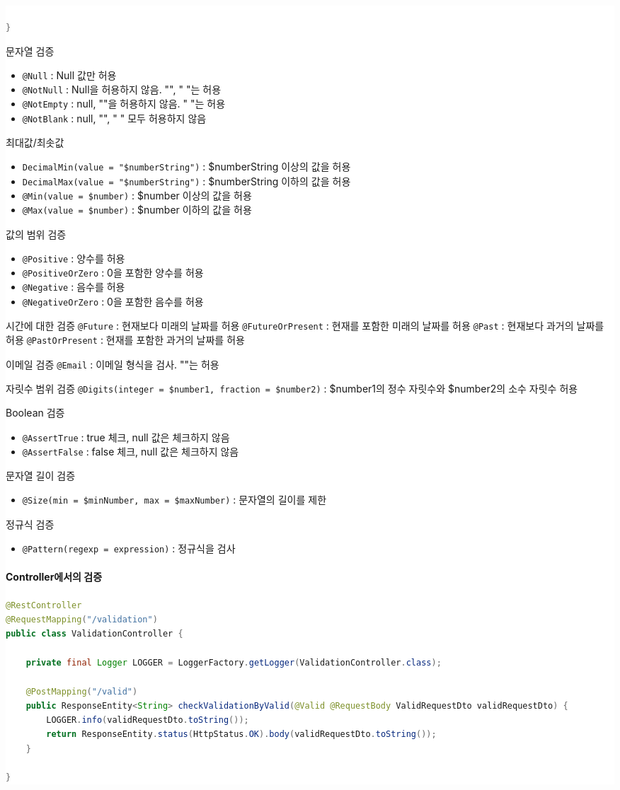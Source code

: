 ```java

}
```

문자열 검증
- `@Null` : Null 값만 허용
- `@NotNull` : Null을 허용하지 않음. "", " "는 허용
- `@NotEmpty` : null, ""을 허용하지 않음. " "는 허용
- `@NotBlank` : null, "", " " 모두 허용하지 않음

최대값/최솟값
- `DecimalMin(value = "$numberString")` : $numberString 이상의 값을 허용
- `DecimalMax(value = "$numberString")` : $numberString 이하의 값을 허용
- `@Min(value = $number)` : $number 이상의 값을 허용
- `@Max(value = $number)` : $number 이하의 값을 허용

값의 범위 검증
- `@Positive` : 양수를 허용
- `@PositiveOrZero` : 0을 포함한 양수를 허용
- `@Negative` : 음수를 허용
- `@NegativeOrZero` : 0을 포함한 음수를 허용

시간에 대한 검증
`@Future` : 현재보다 미래의 날짜를 허용
`@FutureOrPresent` : 현재를 포함한 미래의 날짜를 허용
`@Past` : 현재보다 과거의 날짜를 허용
`@PastOrPresent` : 현재를 포함한 과거의 날짜를 허용

이메일 검증
`@Email` : 이메일 형식을 검사. ""는 허용

자릿수 범위 검증
`@Digits(integer = $number1, fraction = $number2)` : $number1의 정수 자릿수와 $number2의 소수 자릿수 허용

Boolean 검증
- `@AssertTrue` : true 체크, null 값은 체크하지 않음
- `@AssertFalse` : false 체크, null 값은 체크하지 않음

문자열 길이 검증
- `@Size(min = $minNumber, max = $maxNumber)` : 문자열의 길이를 제한

정규식 검증
- `@Pattern(regexp = expression)` : 정규식을 검사


#### Controller에서의 검증

```java
@RestController
@RequestMapping("/validation")
public class ValidationController {

    private final Logger LOGGER = LoggerFactory.getLogger(ValidationController.class);

    @PostMapping("/valid")
    public ResponseEntity<String> checkValidationByValid(@Valid @RequestBody ValidRequestDto validRequestDto) {
        LOGGER.info(validRequestDto.toString());
        return ResponseEntity.status(HttpStatus.OK).body(validRequestDto.toString());
    }

}
```
